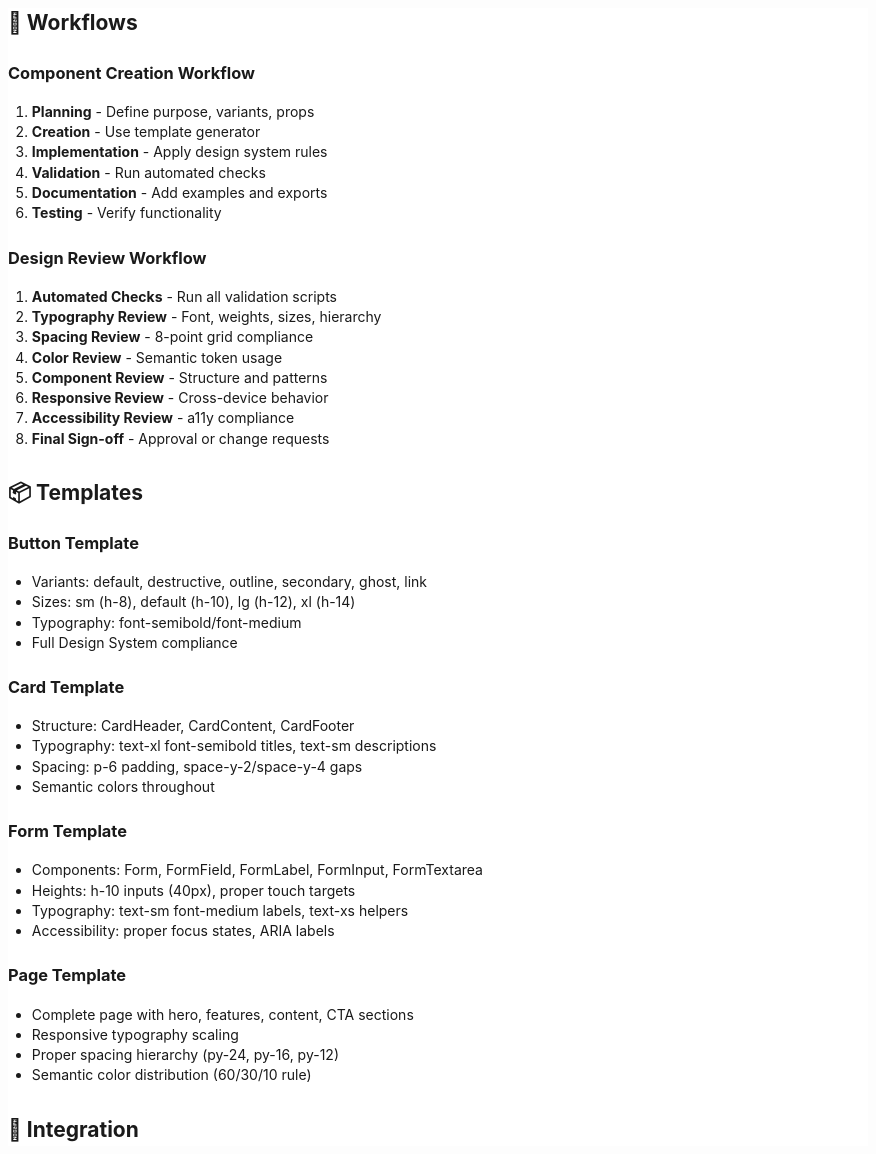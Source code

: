 ## 🔄 Workflows

### Component Creation Workflow
1. **Planning** - Define purpose, variants, props
2. **Creation** - Use template generator
3. **Implementation** - Apply design system rules
4. **Validation** - Run automated checks
5. **Documentation** - Add examples and exports
6. **Testing** - Verify functionality

### Design Review Workflow
1. **Automated Checks** - Run all validation scripts
2. **Typography Review** - Font, weights, sizes, hierarchy
3. **Spacing Review** - 8-point grid compliance
4. **Color Review** - Semantic token usage
5. **Component Review** - Structure and patterns
6. **Responsive Review** - Cross-device behavior
7. **Accessibility Review** - a11y compliance
8. **Final Sign-off** - Approval or change requests

## 📦 Templates

### Button Template
- Variants: default, destructive, outline, secondary, ghost, link
- Sizes: sm (h-8), default (h-10), lg (h-12), xl (h-14)
- Typography: font-semibold/font-medium
- Full Design System compliance

### Card Template
- Structure: CardHeader, CardContent, CardFooter
- Typography: text-xl font-semibold titles, text-sm descriptions
- Spacing: p-6 padding, space-y-2/space-y-4 gaps
- Semantic colors throughout

### Form Template
- Components: Form, FormField, FormLabel, FormInput, FormTextarea
- Heights: h-10 inputs (40px), proper touch targets
- Typography: text-sm font-medium labels, text-xs helpers
- Accessibility: proper focus states, ARIA labels

### Page Template
- Complete page with hero, features, content, CTA sections
- Responsive typography scaling
- Proper spacing hierarchy (py-24, py-16, py-12)
- Semantic color distribution (60/30/10 rule)

## 🔧 Integration
